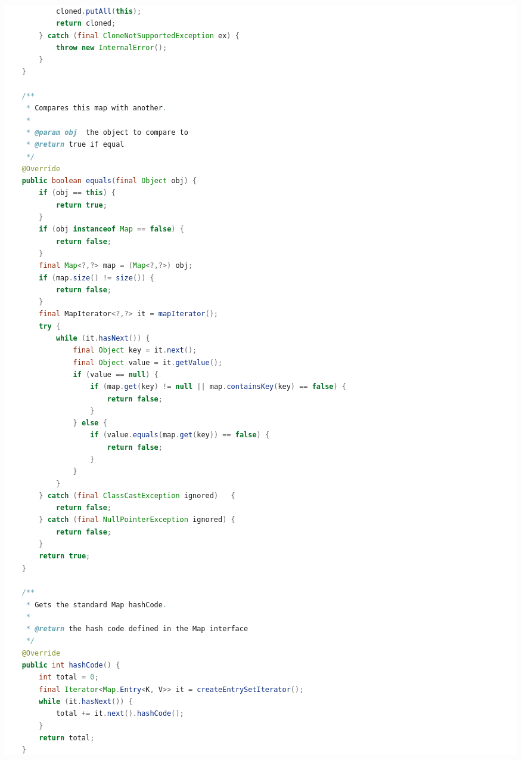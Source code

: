 ```java
            cloned.putAll(this);
            return cloned;
        } catch (final CloneNotSupportedException ex) {
            throw new InternalError();
        }
    }

    /**
     * Compares this map with another.
     *
     * @param obj  the object to compare to
     * @return true if equal
     */
    @Override
    public boolean equals(final Object obj) {
        if (obj == this) {
            return true;
        }
        if (obj instanceof Map == false) {
            return false;
        }
        final Map<?,?> map = (Map<?,?>) obj;
        if (map.size() != size()) {
            return false;
        }
        final MapIterator<?,?> it = mapIterator();
        try {
            while (it.hasNext()) {
                final Object key = it.next();
                final Object value = it.getValue();
                if (value == null) {
                    if (map.get(key) != null || map.containsKey(key) == false) {
                        return false;
                    }
                } else {
                    if (value.equals(map.get(key)) == false) {
                        return false;
                    }
                }
            }
        } catch (final ClassCastException ignored)   {
            return false;
        } catch (final NullPointerException ignored) {
            return false;
        }
        return true;
    }

    /**
     * Gets the standard Map hashCode.
     *
     * @return the hash code defined in the Map interface
     */
    @Override
    public int hashCode() {
        int total = 0;
        final Iterator<Map.Entry<K, V>> it = createEntrySetIterator();
        while (it.hasNext()) {
            total += it.next().hashCode();
        }
        return total;
    }

```